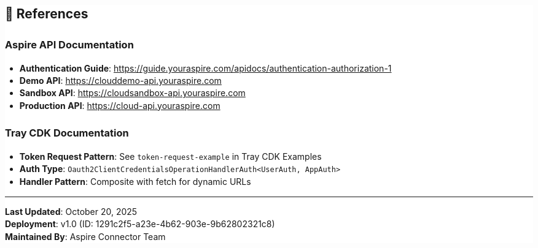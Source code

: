 ## 📖 References

### Aspire API Documentation
- **Authentication Guide**: https://guide.youraspire.com/apidocs/authentication-authorization-1
- **Demo API**: https://clouddemo-api.youraspire.com
- **Sandbox API**: https://cloudsandbox-api.youraspire.com
- **Production API**: https://cloud-api.youraspire.com

### Tray CDK Documentation
- **Token Request Pattern**: See `token-request-example` in Tray CDK Examples
- **Auth Type**: `Oauth2ClientCredentialsOperationHandlerAuth<UserAuth, AppAuth>`
- **Handler Pattern**: Composite with fetch for dynamic URLs

---

**Last Updated**: October 20, 2025  
**Deployment**: v1.0 (ID: 1291c2f5-a23e-4b62-903e-9b62802321c8)  
**Maintained By**: Aspire Connector Team


